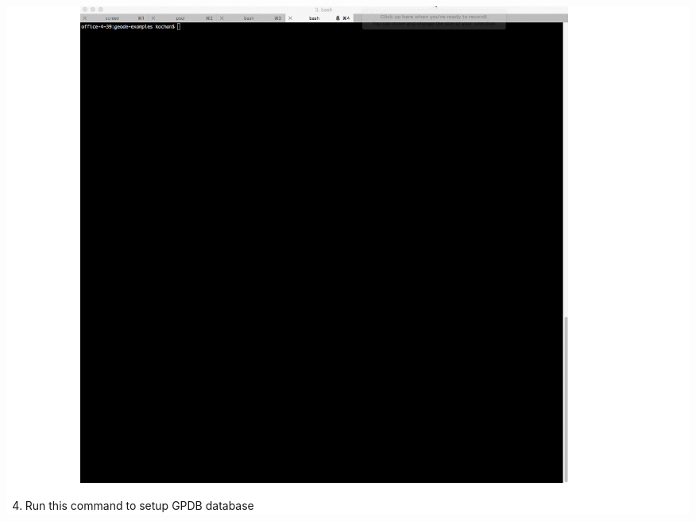 <img src="assets/Run-GemFire and Greenplum dockers.gif" width="800" height="600">


4) Run this command to setup GPDB database
